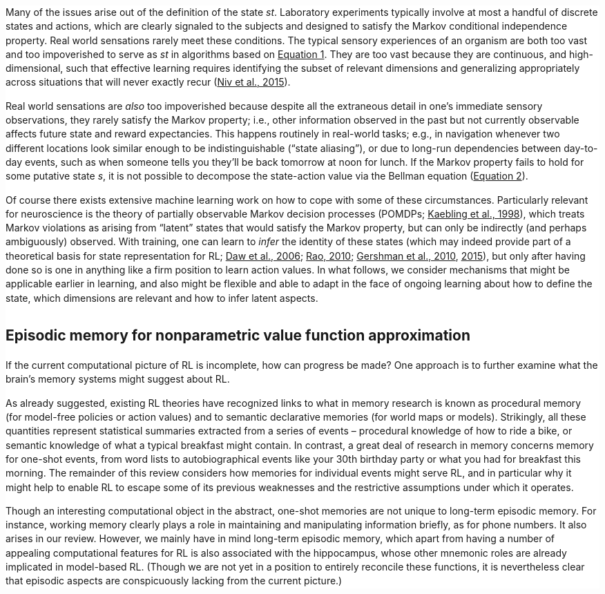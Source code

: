 Many of the issues arise out of the definition of the state *st*. Laboratory experiments typically involve at most a handful of discrete states and actions, which are clearly signaled to the subjects and designed to satisfy the Markov conditional independence property. Real world sensations rarely meet these conditions. The typical sensory experiences of an organism are both too vast and too impoverished to serve as *st* in algorithms based on [Equation 1](https://www.ncbi.nlm.nih.gov/pmc/articles/PMC5953519/#FD1). They are too vast because they are continuous, and high-dimensional, such that effective learning requires identifying the subset of relevant dimensions and generalizing appropriately across situations that will never exactly recur ([Niv et al., 2015](https://www.ncbi.nlm.nih.gov/pmc/articles/PMC5953519/#R88)).

Real world sensations are *also* too impoverished because despite all the extraneous detail in one’s immediate sensory observations, they rarely satisfy the Markov property; i.e., other information observed in the past but not currently observable affects future state and reward expectancies. This happens routinely in real-world tasks; e.g., in navigation whenever two different locations look similar enough to be indistinguishable (“state aliasing”), or due to long-run dependencies between day-to-day events, such as when someone tells you they’ll be back tomorrow at noon for lunch. If the Markov property fails to hold for some putative state *s*, it is not possible to decompose the state-action value via the Bellman equation ([Equation 2](https://www.ncbi.nlm.nih.gov/pmc/articles/PMC5953519/#FD2)).

Of course there exists extensive machine learning work on how to cope with some of these circumstances. Particularly relevant for neuroscience is the theory of partially observable Markov decision processes (POMDPs; [Kaebling et al., 1998](https://www.ncbi.nlm.nih.gov/pmc/articles/PMC5953519/#R66)), which treats Markov violations as arising from “latent” states that would satisfy the Markov property, but can only be indirectly (and perhaps ambiguously) observed. With training, one can learn to *infer* the identity of these states (which may indeed provide part of a theoretical basis for state representation for RL; [Daw et al., 2006](https://www.ncbi.nlm.nih.gov/pmc/articles/PMC5953519/#R22); [Rao, 2010](https://www.ncbi.nlm.nih.gov/pmc/articles/PMC5953519/#R101); [Gershman et al., 2010](https://www.ncbi.nlm.nih.gov/pmc/articles/PMC5953519/#R45), [2015](https://www.ncbi.nlm.nih.gov/pmc/articles/PMC5953519/#R47)), but only after having done so is one in anything like a firm position to learn action values. In what follows, we consider mechanisms that might be applicable earlier in learning, and also might be flexible and able to adapt in the face of ongoing learning about how to define the state, which dimensions are relevant and how to infer latent aspects.

## Episodic memory for nonparametric value function approximation

If the current computational picture of RL is incomplete, how can progress be made? One approach is to further examine what the brain’s memory systems might suggest about RL.

As already suggested, existing RL theories have recognized links to what in memory research is known as procedural memory (for model-free policies or action values) and to semantic declarative memories (for world maps or models). Strikingly, all these quantities represent statistical summaries extracted from a series of events – procedural knowledge of how to ride a bike, or semantic knowledge of what a typical breakfast might contain. In contrast, a great deal of research in memory concerns memory for one-shot events, from word lists to autobiographical events like your 30th birthday party or what you had for breakfast this morning. The remainder of this review considers how memories for individual events might serve RL, and in particular why it might help to enable RL to escape some of its previous weaknesses and the restrictive assumptions under which it operates.

Though an interesting computational object in the abstract, one-shot memories are not unique to long-term episodic memory. For instance, working memory clearly plays a role in maintaining and manipulating information briefly, as for phone numbers. It also arises in our review. However, we mainly have in mind long-term episodic memory, which apart from having a number of appealing computational features for RL is also associated with the hippocampus, whose other mnemonic roles are already implicated in model-based RL. (Though we are not yet in a position to entirely reconcile these functions, it is nevertheless clear that episodic aspects are conspicuously lacking from the current picture.)
